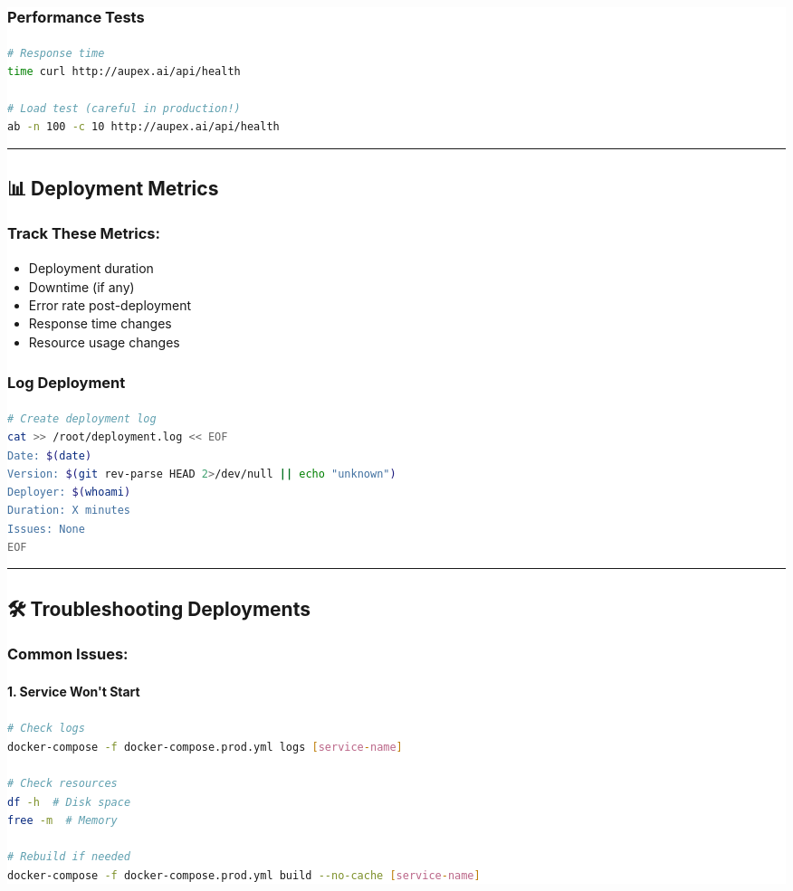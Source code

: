 ### Performance Tests
```bash
# Response time
time curl http://aupex.ai/api/health

# Load test (careful in production!)
ab -n 100 -c 10 http://aupex.ai/api/health
```

---

## 📊 Deployment Metrics

### Track These Metrics:
- Deployment duration
- Downtime (if any)
- Error rate post-deployment
- Response time changes
- Resource usage changes

### Log Deployment
```bash
# Create deployment log
cat >> /root/deployment.log << EOF
Date: $(date)
Version: $(git rev-parse HEAD 2>/dev/null || echo "unknown")
Deployer: $(whoami)
Duration: X minutes
Issues: None
EOF
```

---

## 🛠️ Troubleshooting Deployments

### Common Issues:

#### 1. Service Won't Start
```bash
# Check logs
docker-compose -f docker-compose.prod.yml logs [service-name]

# Check resources
df -h  # Disk space
free -m  # Memory

# Rebuild if needed
docker-compose -f docker-compose.prod.yml build --no-cache [service-name]
```
